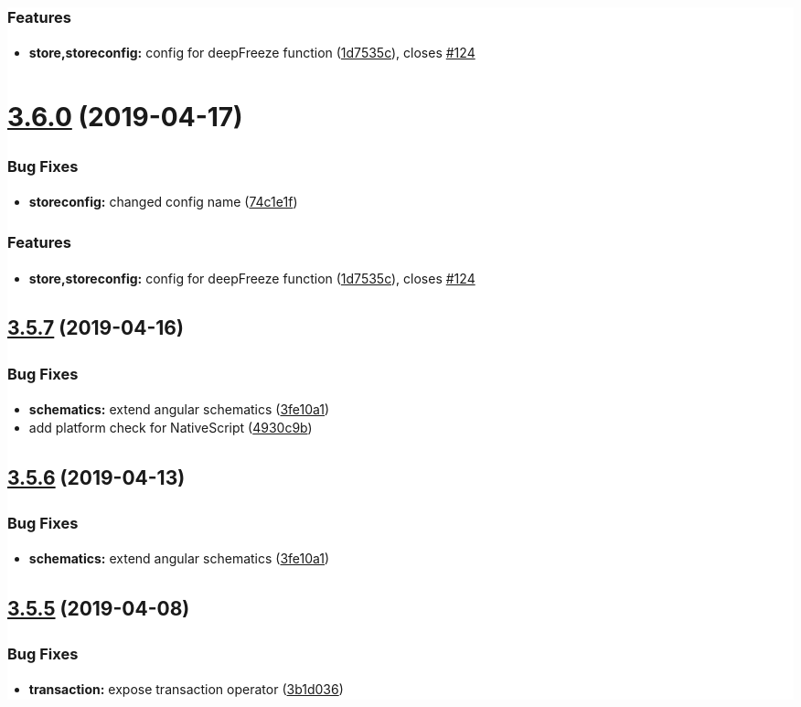 ### Features

- **store,storeconfig:** config for deepFreeze function ([1d7535c](https://github.com/datorama/akita/commit/1d7535c)), closes [#124](https://github.com/datorama/akita/issues/124)

<a name="3.6.0"></a>

# [3.6.0](https://github.com/datorama/akita/compare/v3.5.7...v3.6.0) (2019-04-17)

### Bug Fixes

- **storeconfig:** changed config name ([74c1e1f](https://github.com/datorama/akita/commit/74c1e1f))

### Features

- **store,storeconfig:** config for deepFreeze function ([1d7535c](https://github.com/datorama/akita/commit/1d7535c)), closes [#124](https://github.com/datorama/akita/issues/124)

<a name="3.5.7"></a>

## [3.5.7](https://github.com/datorama/akita/compare/v3.5.5...v3.5.7) (2019-04-16)

### Bug Fixes

- **schematics:** extend angular schematics ([3fe10a1](https://github.com/datorama/akita/commit/3fe10a1))
- add platform check for NativeScript ([4930c9b](https://github.com/datorama/akita/commit/4930c9b))

<a name="3.5.6"></a>

## [3.5.6](https://github.com/datorama/akita/compare/v3.5.5...v3.5.6) (2019-04-13)

### Bug Fixes

- **schematics:** extend angular schematics ([3fe10a1](https://github.com/datorama/akita/commit/3fe10a1))

<a name="3.5.5"></a>

## [3.5.5](https://github.com/datorama/akita/compare/v3.5.4...v3.5.5) (2019-04-08)

### Bug Fixes

- **transaction:** expose transaction operator ([3b1d036](https://github.com/datorama/akita/commit/3b1d036))
